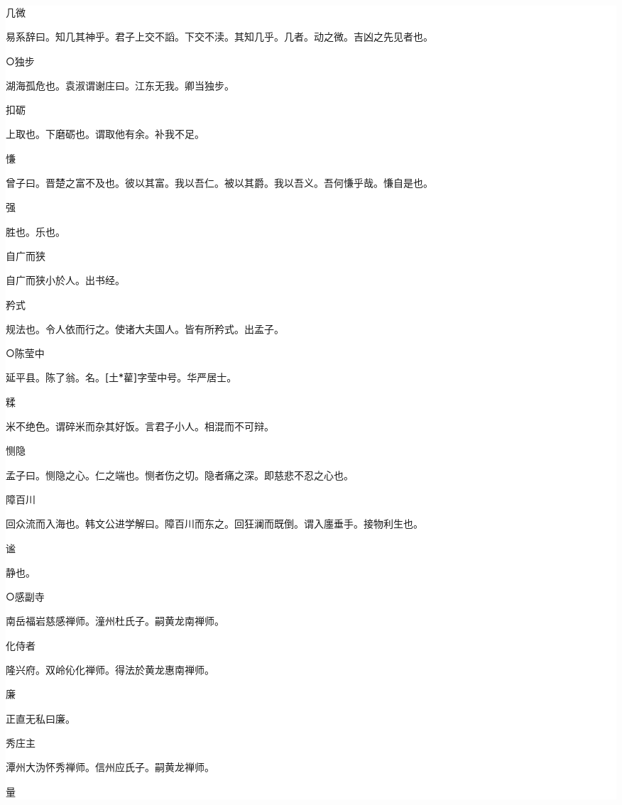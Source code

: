 几微  

易系辞曰。知几其神乎。君子上交不謟。下交不渎。其知几乎。几者。动之微。吉凶之先见者也。  

○独步  

湖海孤危也。袁淑谓谢庄曰。江东无我。卿当独步。  

扣砺  

上取也。下磨砺也。谓取他有余。补我不足。  

慊  

曾子曰。晋楚之富不及也。彼以其富。我以吾仁。被以其爵。我以吾义。吾何慊乎哉。慊自是也。  

强  

胜也。乐也。  

自广而狭  

自广而狭小於人。出书经。  

矜式  

规法也。令人依而行之。使诸大夫国人。皆有所矜式。出孟子。  

○陈莹中  

延平县。陈了翁。名。[土*雚]字莹中号。华严居士。  

糅  

米不绝色。谓碎米而杂其好饭。言君子小人。相混而不可辩。  

恻隐  

孟子曰。恻隐之心。仁之端也。恻者伤之切。隐者痛之深。即慈悲不忍之心也。  

障百川  

回众流而入海也。韩文公进学解曰。障百川而东之。回狂澜而既倒。谓入廛垂手。接物利生也。  

谧  

静也。  

○感副寺  

南岳福岩慈感禅师。潼州杜氏子。嗣黄龙南禅师。  

化侍者  

隆兴府。双岭伈化禅师。得法於黄龙惠南禅师。  

廉  

正直无私曰廉。  

秀庄主  

潭州大沩怀秀禅师。信州应氏子。嗣黄龙禅师。  

量  
